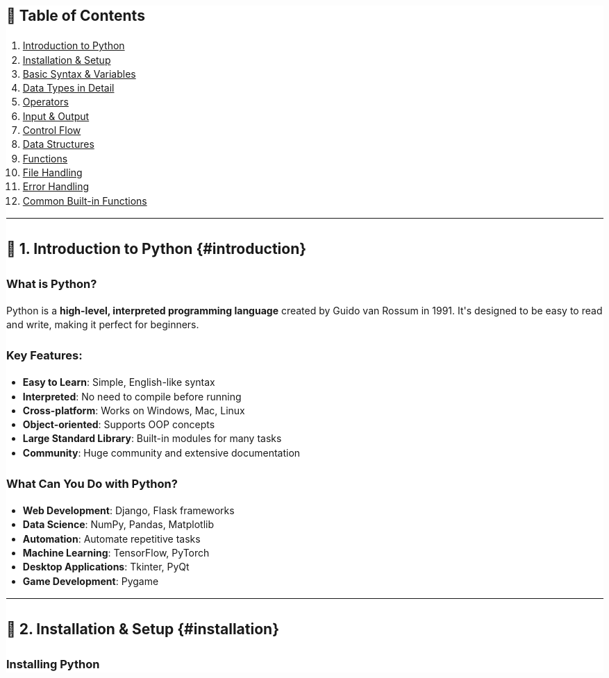 
## 📖 Table of Contents

1. [Introduction to Python](https://claude.ai/chat/ccb07104-95d9-47e9-a17f-4731fec5344a#introduction)
2. [Installation & Setup](https://claude.ai/chat/ccb07104-95d9-47e9-a17f-4731fec5344a#installation)
3. [Basic Syntax & Variables](https://claude.ai/chat/ccb07104-95d9-47e9-a17f-4731fec5344a#syntax)
4. [Data Types in Detail](https://claude.ai/chat/ccb07104-95d9-47e9-a17f-4731fec5344a#datatypes)
5. [Operators](https://claude.ai/chat/ccb07104-95d9-47e9-a17f-4731fec5344a#operators)
6. [Input & Output](https://claude.ai/chat/ccb07104-95d9-47e9-a17f-4731fec5344a#input-output)
7. [Control Flow](https://claude.ai/chat/ccb07104-95d9-47e9-a17f-4731fec5344a#control-flow)
8. [Data Structures](https://claude.ai/chat/ccb07104-95d9-47e9-a17f-4731fec5344a#data-structures)
9. [Functions](https://claude.ai/chat/ccb07104-95d9-47e9-a17f-4731fec5344a#functions)
10. [File Handling](https://claude.ai/chat/ccb07104-95d9-47e9-a17f-4731fec5344a#file-handling)
11. [Error Handling](https://claude.ai/chat/ccb07104-95d9-47e9-a17f-4731fec5344a#error-handling)
12. [Common Built-in Functions](https://claude.ai/chat/ccb07104-95d9-47e9-a17f-4731fec5344a#builtin-functions)

---

## 🐍 1. Introduction to Python {#introduction}

### What is Python?

Python is a **high-level, interpreted programming language** created by Guido van Rossum in 1991. It's designed to be easy to read and write, making it perfect for beginners.

### Key Features:

- **Easy to Learn**: Simple, English-like syntax
- **Interpreted**: No need to compile before running
- **Cross-platform**: Works on Windows, Mac, Linux
- **Object-oriented**: Supports OOP concepts
- **Large Standard Library**: Built-in modules for many tasks
- **Community**: Huge community and extensive documentation

### What Can You Do with Python?

- **Web Development**: Django, Flask frameworks
- **Data Science**: NumPy, Pandas, Matplotlib
- **Automation**: Automate repetitive tasks
- **Machine Learning**: TensorFlow, PyTorch
- **Desktop Applications**: Tkinter, PyQt
- **Game Development**: Pygame

---

## 🔧 2. Installation & Setup {#installation}

### Installing Python
